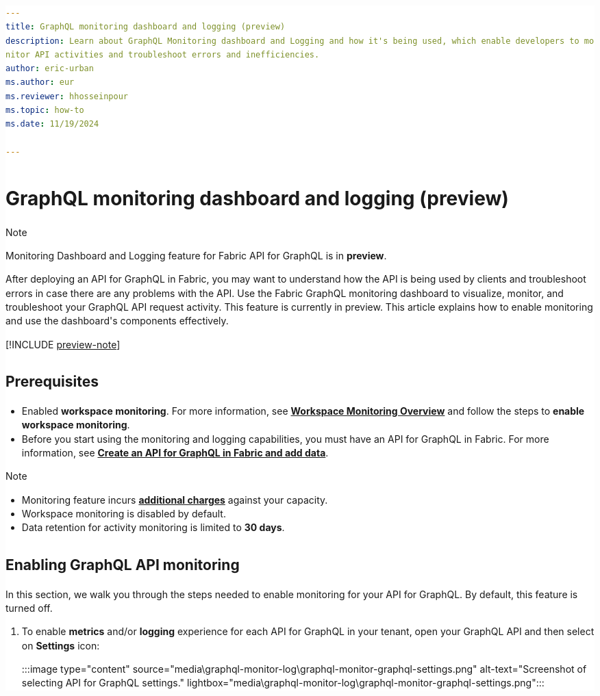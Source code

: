```yaml
---
title: GraphQL monitoring dashboard and logging (preview) 
description: Learn about GraphQL Monitoring dashboard and Logging and how it's being used, which enable developers to monitor API activities and troubleshoot errors and inefficiencies. 
author: eric-urban
ms.author: eur
ms.reviewer: hhosseinpour
ms.topic: how-to 
ms.date: 11/19/2024

---
```


# GraphQL monitoring dashboard and logging (preview)

> [!NOTE]
> Monitoring Dashboard and Logging feature for Fabric API for GraphQL is in **preview**.

After deploying an API for GraphQL in Fabric, you may want to understand how the API is being used by clients and troubleshoot errors in case there are any problems with the API. Use the Fabric GraphQL monitoring dashboard to visualize, monitor, and troubleshoot your GraphQL API request activity. This feature is currently in preview. This article explains how to enable monitoring and use the dashboard's components effectively.

[!INCLUDE [preview-note](../includes/feature-preview-note.md)]

## Prerequisites

* Enabled **workspace monitoring**. For more information, see [**Workspace Monitoring Overview**](..\get-started\workspace-monitoring-overview.md) and follow the steps to **enable workspace monitoring**.
* Before you start using the monitoring and logging capabilities, you must have an API for GraphQL in Fabric. For more information, see [**Create an API for GraphQL in Fabric and add data**](get-started-api-graphql.md).

> [!NOTE]
>
> * Monitoring feature incurs [**additional charges**](https://blog.fabric.microsoft.com/blog/15036/preview) against your capacity.
> * Workspace monitoring is disabled by default.
> * Data retention for activity monitoring is limited to **30 days**.

## Enabling GraphQL API monitoring

In this section, we walk you through the steps needed to enable monitoring for your API for GraphQL.  By default, this feature is turned off.  

1. To enable **metrics** and/or **logging** experience for each API for GraphQL in your tenant, open your GraphQL API and then select on **Settings** icon:

    :::image type="content" source="media\graphql-monitor-log\graphql-monitor-graphql-settings.png" alt-text="Screenshot of selecting API for GraphQL settings." lightbox="media\graphql-monitor-log\graphql-monitor-graphql-settings.png":::
